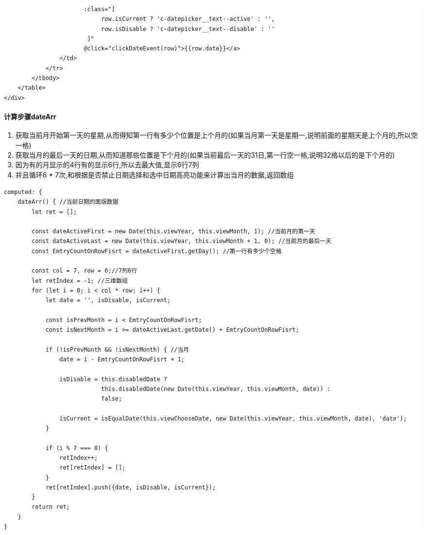 ```
                       :class="[
                            row.isCurrent ? 'c-datepicker__text--active' : '',
                            row.isDisable ? 'c-datepicker__text--disable' : ''
                        ]"
                       @click="clickDateEvent(row)">{{row.date}}</a>
                </td>
            </tr>
        </tbody>
    </table>
</div>
```

#### 计算步骤dateArr
1. 获取当前月开始第一天的星期,从而得知第一行有多少个位置是上个月的(如果当月第一天是星期一,说明前面的星期天是上个月的,所以空一格)
2. 获取当月的最后一天的日期,从而知道那些位置是下个月的(如果当前最后一天的31日,第一行空一格,说明32格以后的是下个月的)
3. 因为有的月显示的4行有的显示6行,所以去最大值,显示6行7列
4. 并且循环6 * 7次,和根据是否禁止日期选择和选中日期高亮功能来计算出当月的数据,返回数组
```
computed: {
    dateArr() { //当前日期的面版数据
        let ret = [];

        const dateActiveFirst = new Date(this.viewYear, this.viewMonth, 1); //当前月的第一天
        const dateActiveLast = new Date(this.viewYear, this.viewMonth + 1, 0); //当前月的最后一天
        const EmtryCountOnRowFisrt = dateActiveFirst.getDay(); //第一行有多少个空格

        const col = 7, row = 6;//7列6行
        let retIndex = -1; //三维数组
        for (let i = 0; i < col * row; i++) {
            let date = '', isDisable, isCurrent;

            const isPrevMonth = i < EmtryCountOnRowFisrt;
            const isNextMonth = i >= dateActiveLast.getDate() + EmtryCountOnRowFisrt;

            if (!isPrevMonth && !isNextMonth) { //当月
                date = i - EmtryCountOnRowFisrt + 1;

                isDisable = this.disabledDate ?
                            this.disabledDate(new Date(this.viewYear, this.viewMonth, date)) :
                            false;

                isCurrent = isEqualDate(this.viewChooseDate, new Date(this.viewYear, this.viewMonth, date), 'date');
            }

            if (i % 7 === 0) {
                retIndex++;
                ret[retIndex] = [];
            }
            ret[retIndex].push({date, isDisable, isCurrent});
        }
        return ret;
    }
}
```
